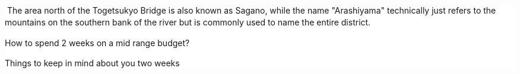
 The area north of the Togetsukyo Bridge is also known as Sagano, while the name "Arashiyama" technically just refers to the mountains on the southern bank of the river but is commonly used to name the entire district.


How to spend 2 weeks on a mid range budget?

Things to keep in mind about you two weeks
